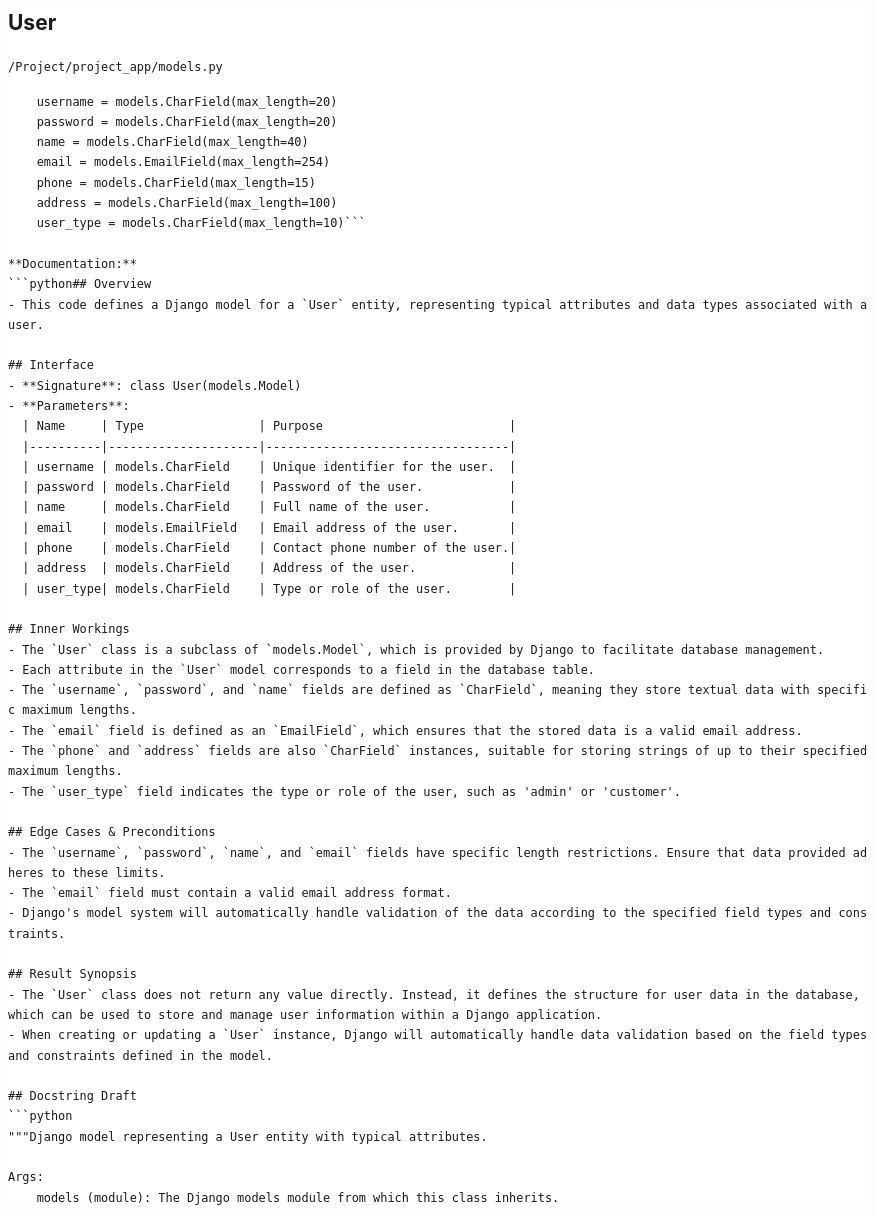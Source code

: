 ```def main():
``````

## User  
``/Project/project_app/models.py``  
```class User(models.Model):
    username = models.CharField(max_length=20)
    password = models.CharField(max_length=20)
    name = models.CharField(max_length=40)
    email = models.EmailField(max_length=254)
    phone = models.CharField(max_length=15)
    address = models.CharField(max_length=100)
    user_type = models.CharField(max_length=10)```  

**Documentation:**
```python## Overview
- This code defines a Django model for a `User` entity, representing typical attributes and data types associated with a user.

## Interface
- **Signature**: class User(models.Model)
- **Parameters**:
  | Name     | Type                | Purpose                          |
  |----------|---------------------|----------------------------------|
  | username | models.CharField    | Unique identifier for the user.  |
  | password | models.CharField    | Password of the user.            |
  | name     | models.CharField    | Full name of the user.           |
  | email    | models.EmailField   | Email address of the user.       |
  | phone    | models.CharField    | Contact phone number of the user.|
  | address  | models.CharField    | Address of the user.             |
  | user_type| models.CharField    | Type or role of the user.        |

## Inner Workings
- The `User` class is a subclass of `models.Model`, which is provided by Django to facilitate database management.
- Each attribute in the `User` model corresponds to a field in the database table.
- The `username`, `password`, and `name` fields are defined as `CharField`, meaning they store textual data with specific maximum lengths.
- The `email` field is defined as an `EmailField`, which ensures that the stored data is a valid email address.
- The `phone` and `address` fields are also `CharField` instances, suitable for storing strings of up to their specified maximum lengths.
- The `user_type` field indicates the type or role of the user, such as 'admin' or 'customer'.

## Edge Cases & Preconditions
- The `username`, `password`, `name`, and `email` fields have specific length restrictions. Ensure that data provided adheres to these limits.
- The `email` field must contain a valid email address format.
- Django's model system will automatically handle validation of the data according to the specified field types and constraints.

## Result Synopsis
- The `User` class does not return any value directly. Instead, it defines the structure for user data in the database, which can be used to store and manage user information within a Django application.
- When creating or updating a `User` instance, Django will automatically handle data validation based on the field types and constraints defined in the model.

## Docstring Draft
```python
"""Django model representing a User entity with typical attributes.

Args:
    models (module): The Django models module from which this class inherits.
```